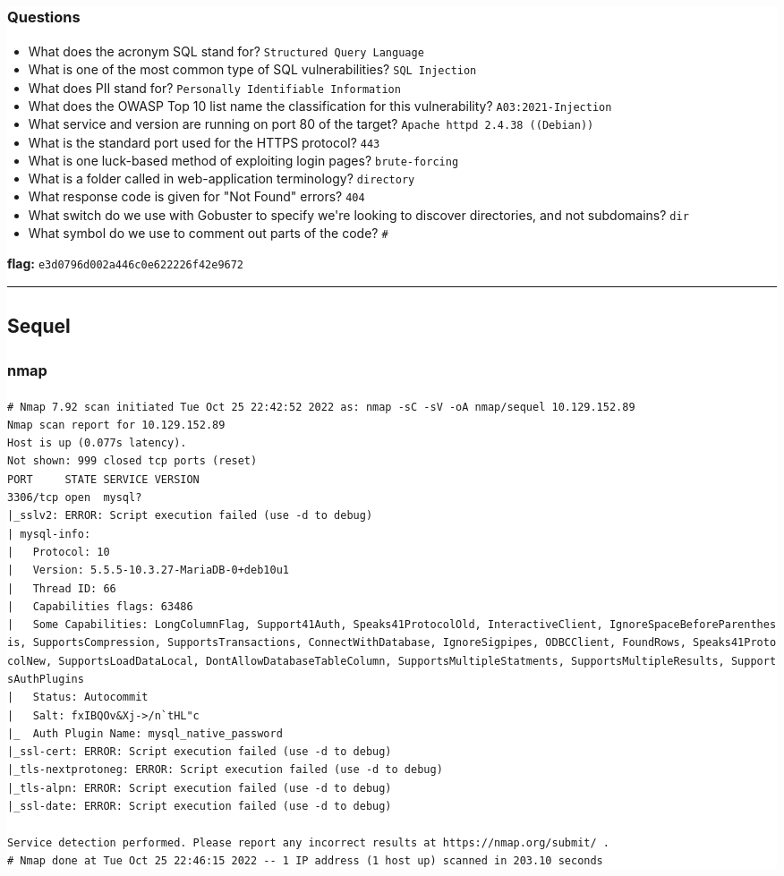 ### Questions
- What does the acronym SQL stand for? `Structured Query Language`
- What is one of the most common type of SQL vulnerabilities? `SQL Injection`
- What does PII stand for? `Personally Identifiable Information`
- What does the OWASP Top 10 list name the classification for this vulnerability? `A03:2021-Injection`
- What service and version are running on port 80 of the target? `Apache httpd 2.4.38 ((Debian))`
- What is the standard port used for the HTTPS protocol? `443`
- What is one luck-based method of exploiting login pages? `brute-forcing`
- What is a folder called in web-application terminology? `directory`
- What response code is given for "Not Found" errors? `404`
- What switch do we use with Gobuster to specify we're looking to discover directories, and not subdomains? `dir`
- What symbol do we use to comment out parts of the code? `#`

**flag:** `e3d0796d002a446c0e622226f42e9672`

---

## Sequel

### nmap
```
# Nmap 7.92 scan initiated Tue Oct 25 22:42:52 2022 as: nmap -sC -sV -oA nmap/sequel 10.129.152.89
Nmap scan report for 10.129.152.89
Host is up (0.077s latency).
Not shown: 999 closed tcp ports (reset)
PORT     STATE SERVICE VERSION
3306/tcp open  mysql?
|_sslv2: ERROR: Script execution failed (use -d to debug)
| mysql-info: 
|   Protocol: 10
|   Version: 5.5.5-10.3.27-MariaDB-0+deb10u1
|   Thread ID: 66
|   Capabilities flags: 63486
|   Some Capabilities: LongColumnFlag, Support41Auth, Speaks41ProtocolOld, InteractiveClient, IgnoreSpaceBeforeParenthesis, SupportsCompression, SupportsTransactions, ConnectWithDatabase, IgnoreSigpipes, ODBCClient, FoundRows, Speaks41ProtocolNew, SupportsLoadDataLocal, DontAllowDatabaseTableColumn, SupportsMultipleStatments, SupportsMultipleResults, SupportsAuthPlugins
|   Status: Autocommit
|   Salt: fxIBQOv&Xj->/n`tHL"c
|_  Auth Plugin Name: mysql_native_password
|_ssl-cert: ERROR: Script execution failed (use -d to debug)
|_tls-nextprotoneg: ERROR: Script execution failed (use -d to debug)
|_tls-alpn: ERROR: Script execution failed (use -d to debug)
|_ssl-date: ERROR: Script execution failed (use -d to debug)

Service detection performed. Please report any incorrect results at https://nmap.org/submit/ .
# Nmap done at Tue Oct 25 22:46:15 2022 -- 1 IP address (1 host up) scanned in 203.10 seconds
```

